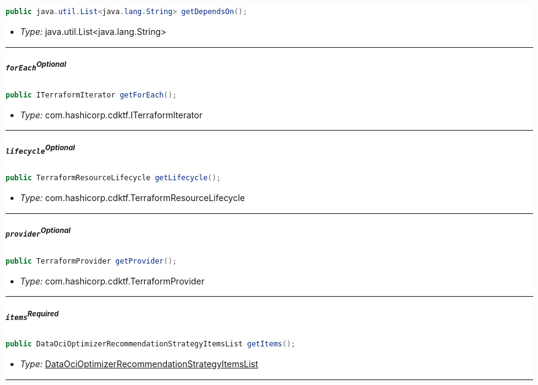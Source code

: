 ```java
public java.util.List<java.lang.String> getDependsOn();
```

- *Type:* java.util.List<java.lang.String>

---

##### `forEach`<sup>Optional</sup> <a name="forEach" id="rhizo-co-terraform-provider-oci.dataOciOptimizerRecommendationStrategy.DataOciOptimizerRecommendationStrategy.property.forEach"></a>

```java
public ITerraformIterator getForEach();
```

- *Type:* com.hashicorp.cdktf.ITerraformIterator

---

##### `lifecycle`<sup>Optional</sup> <a name="lifecycle" id="rhizo-co-terraform-provider-oci.dataOciOptimizerRecommendationStrategy.DataOciOptimizerRecommendationStrategy.property.lifecycle"></a>

```java
public TerraformResourceLifecycle getLifecycle();
```

- *Type:* com.hashicorp.cdktf.TerraformResourceLifecycle

---

##### `provider`<sup>Optional</sup> <a name="provider" id="rhizo-co-terraform-provider-oci.dataOciOptimizerRecommendationStrategy.DataOciOptimizerRecommendationStrategy.property.provider"></a>

```java
public TerraformProvider getProvider();
```

- *Type:* com.hashicorp.cdktf.TerraformProvider

---

##### `items`<sup>Required</sup> <a name="items" id="rhizo-co-terraform-provider-oci.dataOciOptimizerRecommendationStrategy.DataOciOptimizerRecommendationStrategy.property.items"></a>

```java
public DataOciOptimizerRecommendationStrategyItemsList getItems();
```

- *Type:* <a href="#rhizo-co-terraform-provider-oci.dataOciOptimizerRecommendationStrategy.DataOciOptimizerRecommendationStrategyItemsList">DataOciOptimizerRecommendationStrategyItemsList</a>

---